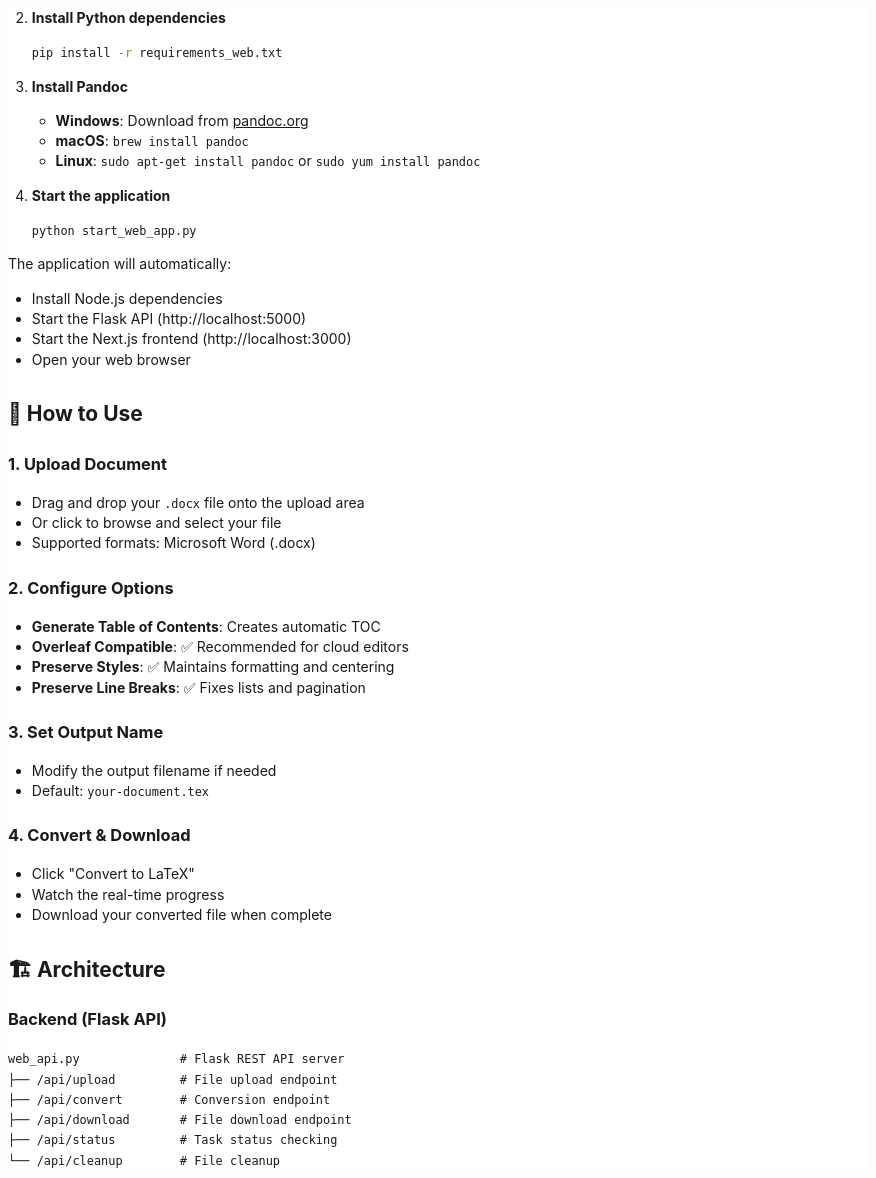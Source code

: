 2. **Install Python dependencies**
   ```bash
   pip install -r requirements_web.txt
   ```

3. **Install Pandoc**
   - **Windows**: Download from [pandoc.org](https://pandoc.org/installing.html)
   - **macOS**: `brew install pandoc`
   - **Linux**: `sudo apt-get install pandoc` or `sudo yum install pandoc`

4. **Start the application**
   ```bash
   python start_web_app.py
   ```

The application will automatically:
- Install Node.js dependencies
- Start the Flask API (http://localhost:5000)
- Start the Next.js frontend (http://localhost:3000)
- Open your web browser

## 🎯 How to Use

### 1. **Upload Document**
- Drag and drop your `.docx` file onto the upload area
- Or click to browse and select your file
- Supported formats: Microsoft Word (.docx)

### 2. **Configure Options**
- **Generate Table of Contents**: Creates automatic TOC
- **Overleaf Compatible**: ✅ Recommended for cloud editors
- **Preserve Styles**: ✅ Maintains formatting and centering
- **Preserve Line Breaks**: ✅ Fixes lists and pagination

### 3. **Set Output Name**
- Modify the output filename if needed
- Default: `your-document.tex`

### 4. **Convert & Download**
- Click "Convert to LaTeX"
- Watch the real-time progress
- Download your converted file when complete

## 🏗️ Architecture

### Backend (Flask API)
```
web_api.py              # Flask REST API server
├── /api/upload         # File upload endpoint
├── /api/convert        # Conversion endpoint
├── /api/download       # File download endpoint
├── /api/status         # Task status checking
└── /api/cleanup        # File cleanup
```
